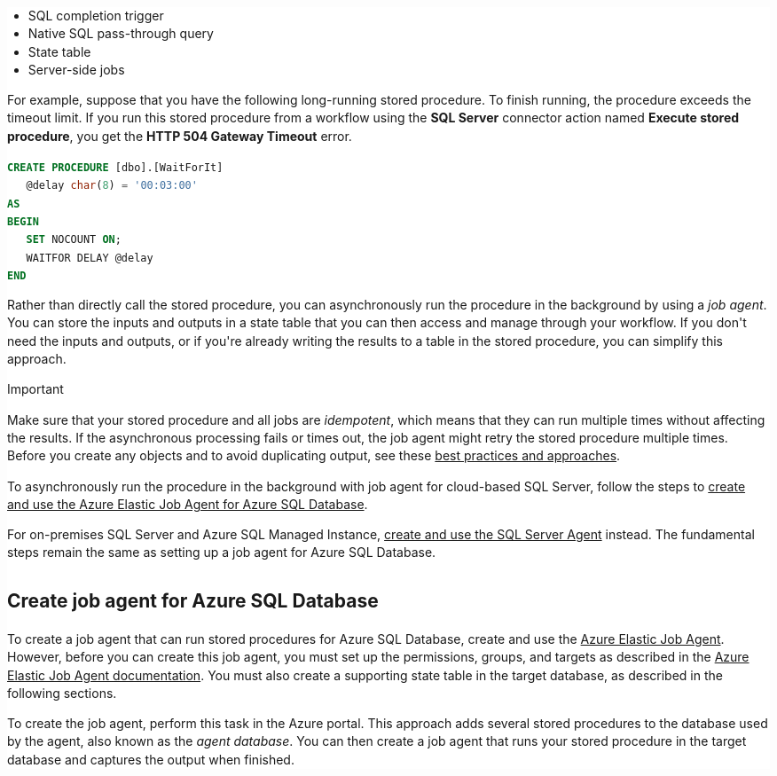  - SQL completion trigger
 - Native SQL pass-through query
 - State table
 - Server-side jobs

For example, suppose that you have the following long-running stored procedure. To finish running, the procedure exceeds the timeout limit. If you run this stored procedure from a workflow using the **SQL Server** connector action named **Execute stored procedure**, you get the **HTTP 504 Gateway Timeout** error.

```sql
CREATE PROCEDURE [dbo].[WaitForIt]
   @delay char(8) = '00:03:00'
AS
BEGIN
   SET NOCOUNT ON;
   WAITFOR DELAY @delay
END
```

Rather than directly call the stored procedure, you can asynchronously run the procedure in the background by using a *job agent*. You can store the inputs and outputs in a state table that you can then access and manage through your workflow. If you don't need the inputs and outputs, or if you're already writing the results to a table in the stored procedure, you can simplify this approach.

> [!IMPORTANT]
>
> Make sure that your stored procedure and all jobs are *idempotent*, which means that they can run multiple times without affecting the results. If the asynchronous processing fails or times out, the job agent might retry the stored procedure multiple times. Before you create any objects and to avoid duplicating output, see these [best practices and approaches](/azure/azure-sql/database/elastic-jobs-overview#idempotent-scripts).

To asynchronously run the procedure in the background with job agent for cloud-based SQL Server, follow the steps to [create and use the Azure Elastic Job Agent for Azure SQL Database](#azure-sql-database).

For on-premises SQL Server and Azure SQL Managed Instance, [create and use the SQL Server Agent](#sql-on-premises-or-managed-instance) instead. The fundamental steps remain the same as setting up a job agent for Azure SQL Database.

<a name="azure-sql-database"></a>

## Create job agent for Azure SQL Database

To create a job agent that can run stored procedures for Azure SQL Database, create and use the [Azure Elastic Job Agent](/azure/azure-sql/database/elastic-jobs-overview#elastic-job-agent). However, before you can create this job agent, you must set up the permissions, groups, and targets as described in the [Azure Elastic Job Agent documentation](/azure/azure-sql/database/elastic-jobs-overview). You must also create a supporting state table in the target database, as described in the following sections.

To create the job agent, perform this task in the Azure portal. This approach adds several stored procedures to the database used by the agent, also known as the *agent database*. You can then create a job agent that runs your stored procedure in the target database and captures the output when finished.
